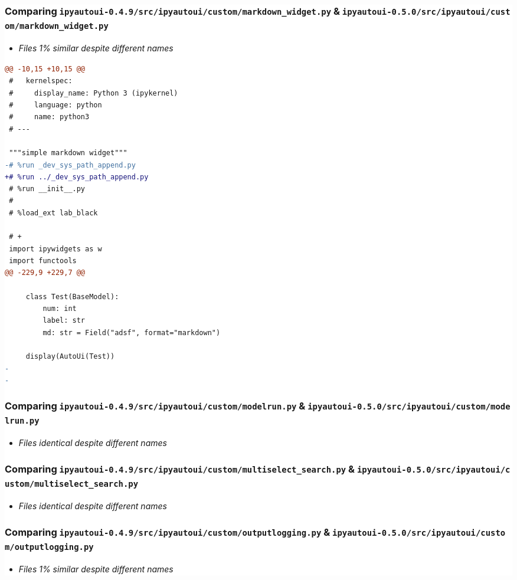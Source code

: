### Comparing `ipyautoui-0.4.9/src/ipyautoui/custom/markdown_widget.py` & `ipyautoui-0.5.0/src/ipyautoui/custom/markdown_widget.py`

 * *Files 1% similar despite different names*

```diff
@@ -10,15 +10,15 @@
 #   kernelspec:
 #     display_name: Python 3 (ipykernel)
 #     language: python
 #     name: python3
 # ---
 
 """simple markdown widget"""
-# %run _dev_sys_path_append.py
+# %run ../_dev_sys_path_append.py
 # %run __init__.py
 #
 # %load_ext lab_black
 
 # +
 import ipywidgets as w
 import functools
@@ -229,9 +229,7 @@
 
     class Test(BaseModel):
         num: int
         label: str
         md: str = Field("adsf", format="markdown")
 
     display(AutoUi(Test))
-
-
```

### Comparing `ipyautoui-0.4.9/src/ipyautoui/custom/modelrun.py` & `ipyautoui-0.5.0/src/ipyautoui/custom/modelrun.py`

 * *Files identical despite different names*

### Comparing `ipyautoui-0.4.9/src/ipyautoui/custom/multiselect_search.py` & `ipyautoui-0.5.0/src/ipyautoui/custom/multiselect_search.py`

 * *Files identical despite different names*

### Comparing `ipyautoui-0.4.9/src/ipyautoui/custom/outputlogging.py` & `ipyautoui-0.5.0/src/ipyautoui/custom/outputlogging.py`

 * *Files 1% similar despite different names*
